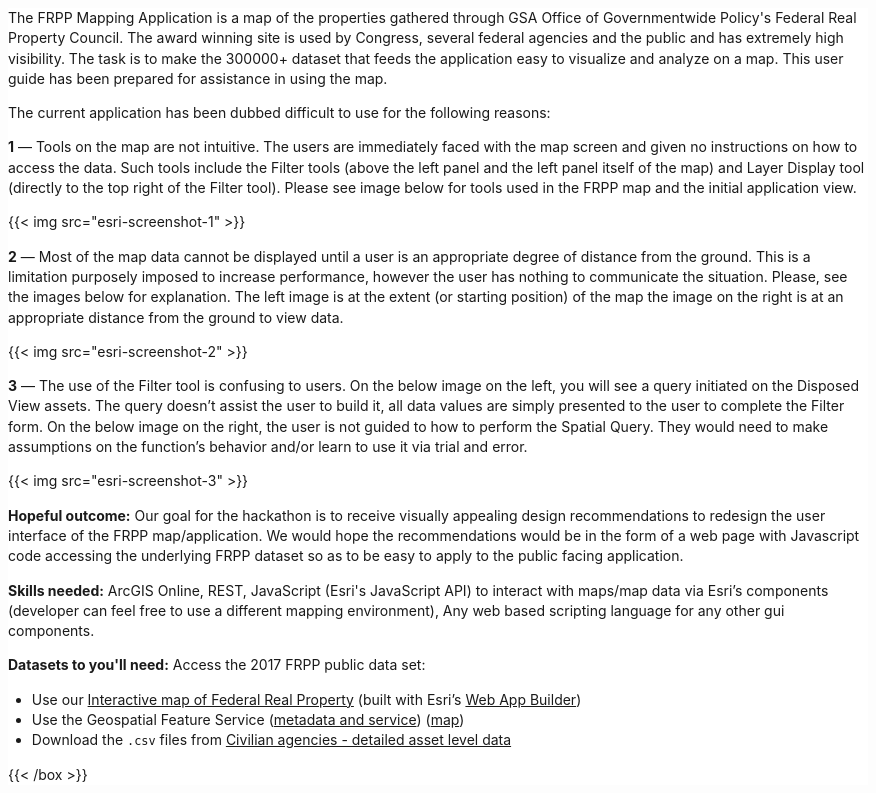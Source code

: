 The FRPP Mapping Application is a map of the properties gathered through GSA Office of Governmentwide Policy's Federal Real Property Council. The award winning site is used by Congress, several federal agencies and the public and has extremely high visibility. The task is to make the 300000+ dataset that feeds the application easy to visualize and analyze on a map. This user guide has been prepared for assistance in using the map.

The current application has been dubbed difficult to use for the following reasons:

**1** — Tools on the map are not intuitive. The users are immediately faced with the map screen and given no instructions on how to access the data. Such tools include the Filter tools (above the left panel and the left panel itself of the map) and Layer Display tool (directly to the top right of the Filter tool). Please see image below for tools used in the FRPP map and the initial application view.

{{< img src="esri-screenshot-1" >}}

**2** — Most of the map data cannot be displayed until a user is an appropriate degree of distance from the ground. This is a limitation purposely imposed to increase performance, however the user has nothing to communicate the situation. Please, see the images below for explanation. The left image is at the extent (or starting position) of the map the image on the right is at an appropriate distance from the ground to view data.

{{< img src="esri-screenshot-2" >}}

**3** — The use of the Filter tool is confusing to users. On the below image on the left, you will see a query initiated on the Disposed View assets. The query doesn’t assist the user to build it, all data values are simply presented to the user to complete the Filter form. On the below image on the right, the user is not guided to how to perform the Spatial Query. They would need to make assumptions on the function’s behavior and/or learn to use it via trial and error.

{{< img src="esri-screenshot-3" >}}

**Hopeful outcome:**
Our goal for the hackathon is to receive visually appealing design recommendations to redesign the user interface of the FRPP map/application. We would hope the recommendations would be in the form of a web page with Javascript code accessing the underlying FRPP dataset so as to be easy to apply to the public facing application.

**Skills needed:**
ArcGIS Online, REST, JavaScript (Esri's JavaScript API) to interact with maps/map data via Esri’s components (developer can feel free to use a different mapping environment), Any web based scripting language for any other gui components.

**Datasets to you'll need:**
Access the 2017 FRPP public data set:

- Use our [Interactive map of Federal Real Property](https://frppmap.gsa.gov/frppmap/) (built with Esri’s [Web App Builder](https://doc.arcgis.com/en/web-appbuilder/))
- Use the Geospatial Feature Service ([metadata and service](https://services1.arcgis.com/eBupDfPlEJK3mdAm/ArcGIS/rest/services/Master_View_2/FeatureServer/0)) ([map](http://www.arcgis.com/home/webmap/viewer.html?url=https://services1.arcgis.com/eBupDfPlEJK3mdAm/ArcGIS/rest/services/Master_View_2/FeatureServer/0&source=sd))
- Download the `.csv` files from [Civilian agencies - detailed asset level data](https://catalog.data.gov/dataset/federal-real-property-profile-data-for-civilian-agencies)

{{< /box >}}
